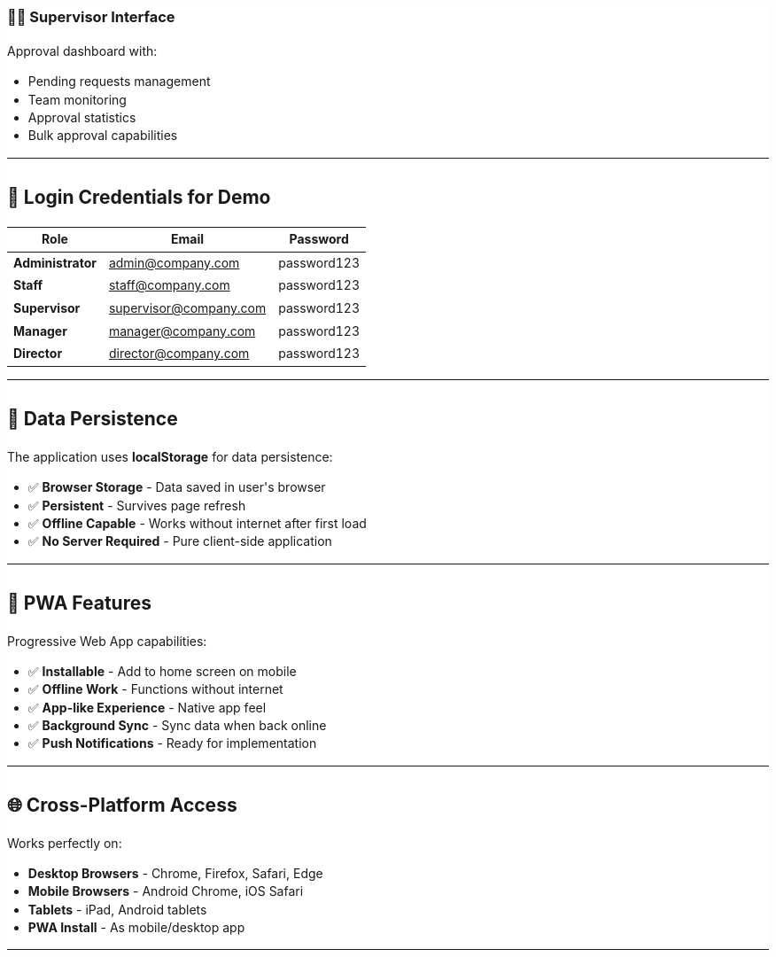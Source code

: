 ### **👨‍💼 Supervisor Interface**
Approval dashboard with:
- Pending requests management
- Team monitoring
- Approval statistics
- Bulk approval capabilities

---

## 🔐 **Login Credentials for Demo**

| Role | Email | Password |
|------|-------|----------|
| **Administrator** | admin@company.com | password123 |
| **Staff** | staff@company.com | password123 |
| **Supervisor** | supervisor@company.com | password123 |
| **Manager** | manager@company.com | password123 |
| **Director** | director@company.com | password123 |

---

## 💾 **Data Persistence**

The application uses **localStorage** for data persistence:
- ✅ **Browser Storage** - Data saved in user's browser
- ✅ **Persistent** - Survives page refresh
- ✅ **Offline Capable** - Works without internet after first load
- ✅ **No Server Required** - Pure client-side application

---

## 📱 **PWA Features**

Progressive Web App capabilities:
- ✅ **Installable** - Add to home screen on mobile
- ✅ **Offline Work** - Functions without internet
- ✅ **App-like Experience** - Native app feel
- ✅ **Background Sync** - Sync data when back online
- ✅ **Push Notifications** - Ready for implementation

---

## 🌐 **Cross-Platform Access**

Works perfectly on:
- **Desktop Browsers** - Chrome, Firefox, Safari, Edge
- **Mobile Browsers** - Android Chrome, iOS Safari
- **Tablets** - iPad, Android tablets
- **PWA Install** - As mobile/desktop app

---